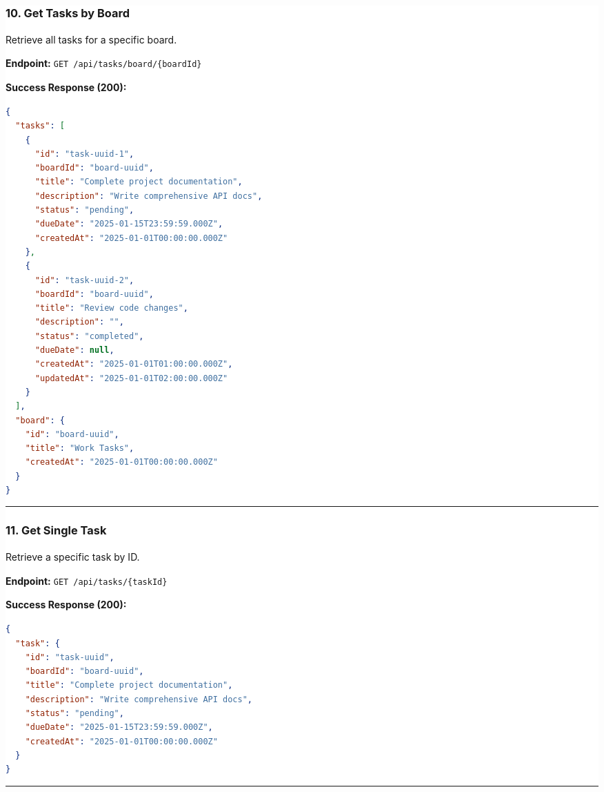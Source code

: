 
### 10. Get Tasks by Board
Retrieve all tasks for a specific board.

**Endpoint:** `GET /api/tasks/board/{boardId}`

**Success Response (200):**
```json
{
  "tasks": [
    {
      "id": "task-uuid-1",
      "boardId": "board-uuid",
      "title": "Complete project documentation",
      "description": "Write comprehensive API docs",
      "status": "pending",
      "dueDate": "2025-01-15T23:59:59.000Z",
      "createdAt": "2025-01-01T00:00:00.000Z"
    },
    {
      "id": "task-uuid-2",
      "boardId": "board-uuid", 
      "title": "Review code changes",
      "description": "",
      "status": "completed",
      "dueDate": null,
      "createdAt": "2025-01-01T01:00:00.000Z",
      "updatedAt": "2025-01-01T02:00:00.000Z"
    }
  ],
  "board": {
    "id": "board-uuid",
    "title": "Work Tasks",
    "createdAt": "2025-01-01T00:00:00.000Z"
  }
}
```

---

### 11. Get Single Task
Retrieve a specific task by ID.

**Endpoint:** `GET /api/tasks/{taskId}`

**Success Response (200):**
```json
{
  "task": {
    "id": "task-uuid",
    "boardId": "board-uuid",
    "title": "Complete project documentation",
    "description": "Write comprehensive API docs",
    "status": "pending",
    "dueDate": "2025-01-15T23:59:59.000Z",
    "createdAt": "2025-01-01T00:00:00.000Z"
  }
}
```

---